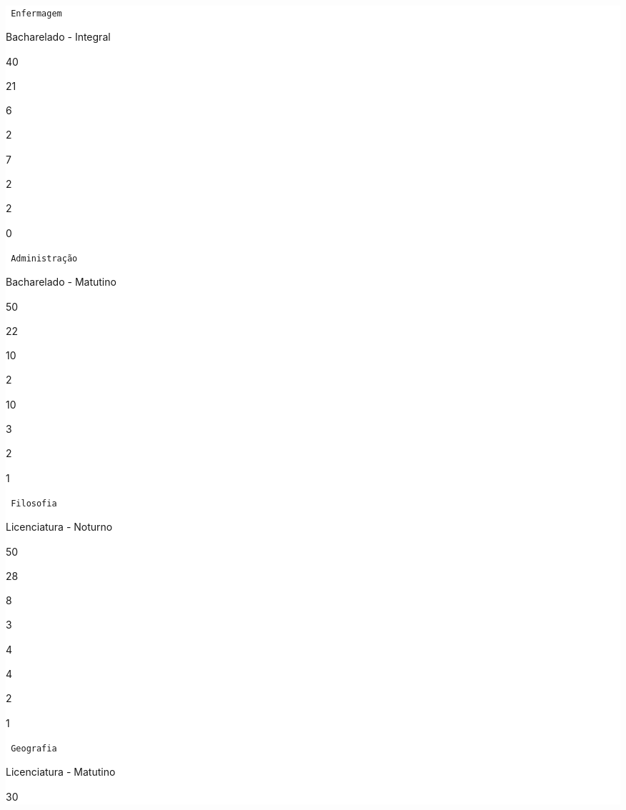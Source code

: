      Enfermagem

 Bacharelado - Integral

   40

   21

   6

   2

   7

   2

   2

   0

     Administração

 Bacharelado - Matutino

   50

   22

   10

   2

   10

   3

   2

   1

     Filosofia

 Licenciatura - Noturno

   50

   28

   8

   3

   4

   4

   2

   1

     Geografia

 Licenciatura - Matutino

   30
